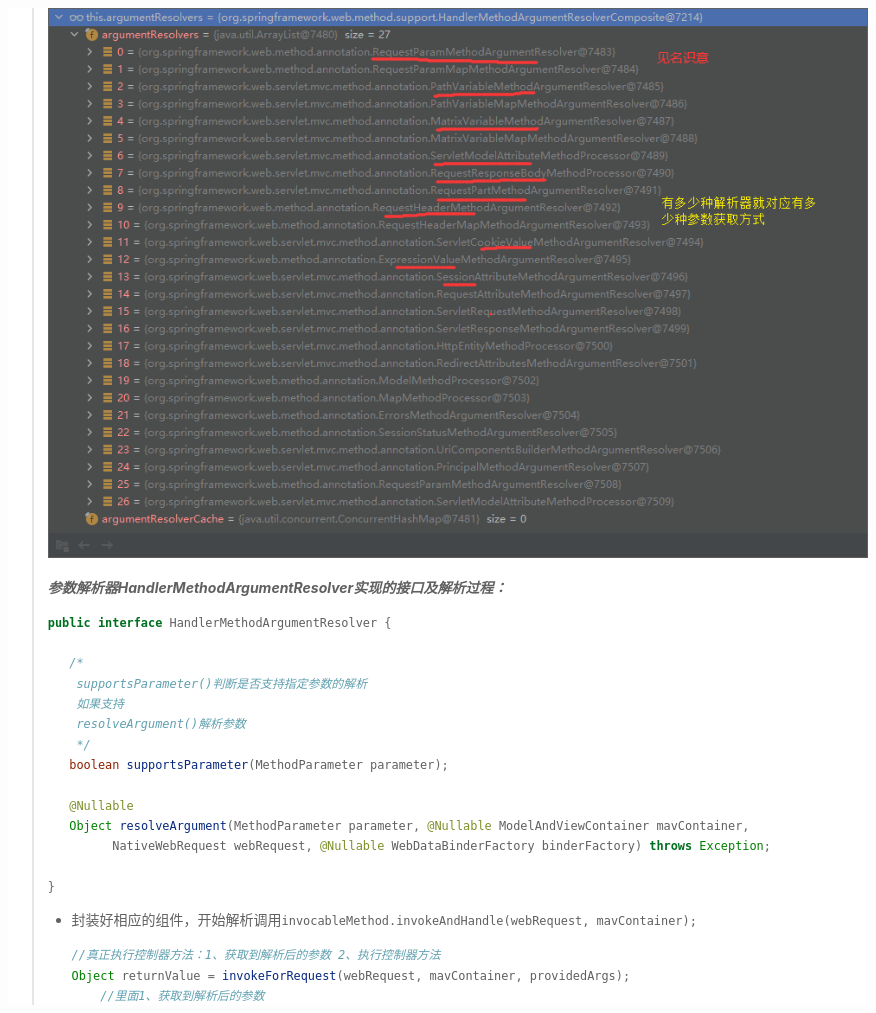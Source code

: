>   ![image-20220808150232410](.\img\image-20220808150232410.png)
>
>   ***参数解析器HandlerMethodArgumentResolver实现的接口及解析过程：***
>
>   ```java
>   public interface HandlerMethodArgumentResolver {
>                                                 
>      /*
>       supportsParameter()判断是否支持指定参数的解析
>       如果支持
>       resolveArgument()解析参数
>       */
>      boolean supportsParameter(MethodParameter parameter);
>                                                     
>      @Nullable
>      Object resolveArgument(MethodParameter parameter, @Nullable ModelAndViewContainer mavContainer,
>            NativeWebRequest webRequest, @Nullable WebDataBinderFactory binderFactory) throws Exception;
>                                                 
>   }
>   ```
>
>   
>
> + 封装好相应的组件，开始解析调用`invocableMethod.invokeAndHandle(webRequest, mavContainer);`
>
>   ```java
>   //真正执行控制器方法：1、获取到解析后的参数 2、执行控制器方法
>   Object returnValue = invokeForRequest(webRequest, mavContainer, providedArgs);
>   	//里面1、获取到解析后的参数
